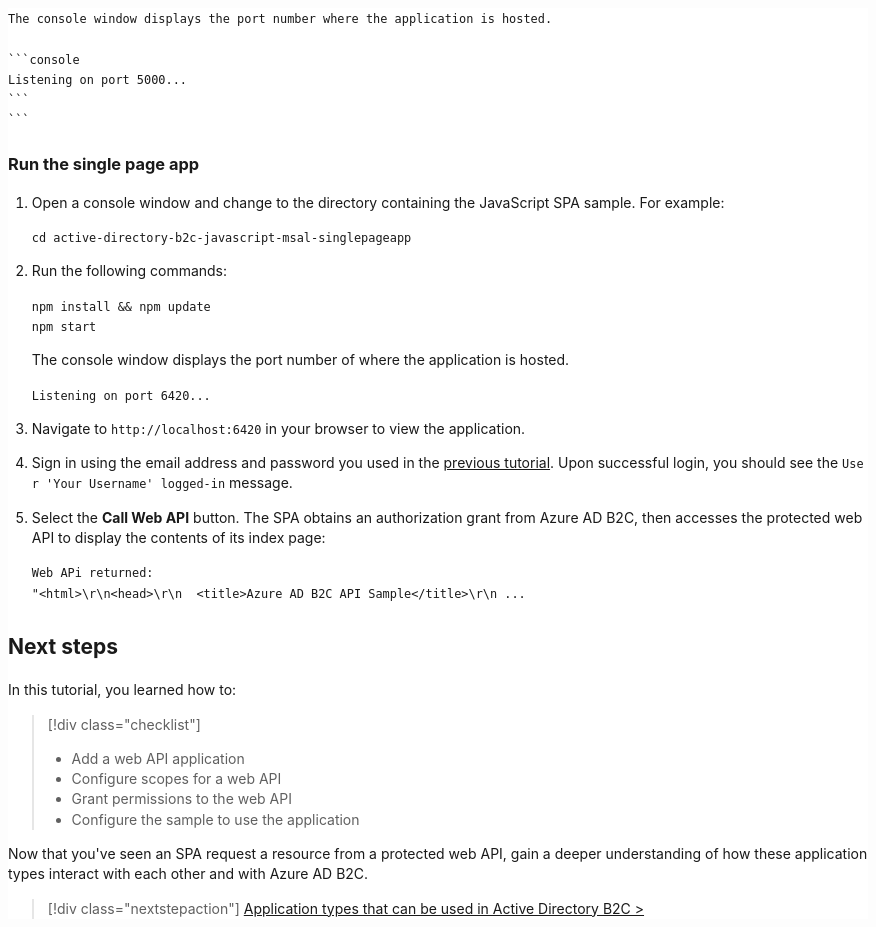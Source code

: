     The console window displays the port number where the application is hosted.

    ```console
    Listening on port 5000...
    ```
    ```

### Run the single page app

1. Open a console window and change to the directory containing the JavaScript SPA sample. For example:

    `cd active-directory-b2c-javascript-msal-singlepageapp`

1. Run the following commands:

    ```console
    npm install && npm update
    npm start
    ```

    The console window displays the port number of where the application is hosted.

    ```console
    Listening on port 6420...
    ```

1. Navigate to `http://localhost:6420` in your browser to view the application.
1. Sign in using the email address and password you used in the [previous tutorial](tutorial-single-page-app.md). Upon successful login, you should see the `User 'Your Username' logged-in` message.
1. Select the **Call Web API** button. The SPA obtains an authorization grant from Azure AD B2C, then accesses the protected web API to display the contents of its index page:

    ```Output
    Web APi returned:
    "<html>\r\n<head>\r\n  <title>Azure AD B2C API Sample</title>\r\n ...
    ```

## Next steps

In this tutorial, you learned how to:

> [!div class="checklist"]
> * Add a web API application
> * Configure scopes for a web API
> * Grant permissions to the web API
> * Configure the sample to use the application

Now that you've seen an SPA request a resource from a protected web API, gain a deeper understanding of how these application types interact with each other and with Azure AD B2C.

> [!div class="nextstepaction"]
> [Application types that can be used in Active Directory B2C >](application-types.md)


[github-js-spa]: https://github.com/Azure-Samples/active-directory-b2c-javascript-msal-singlepageapp
